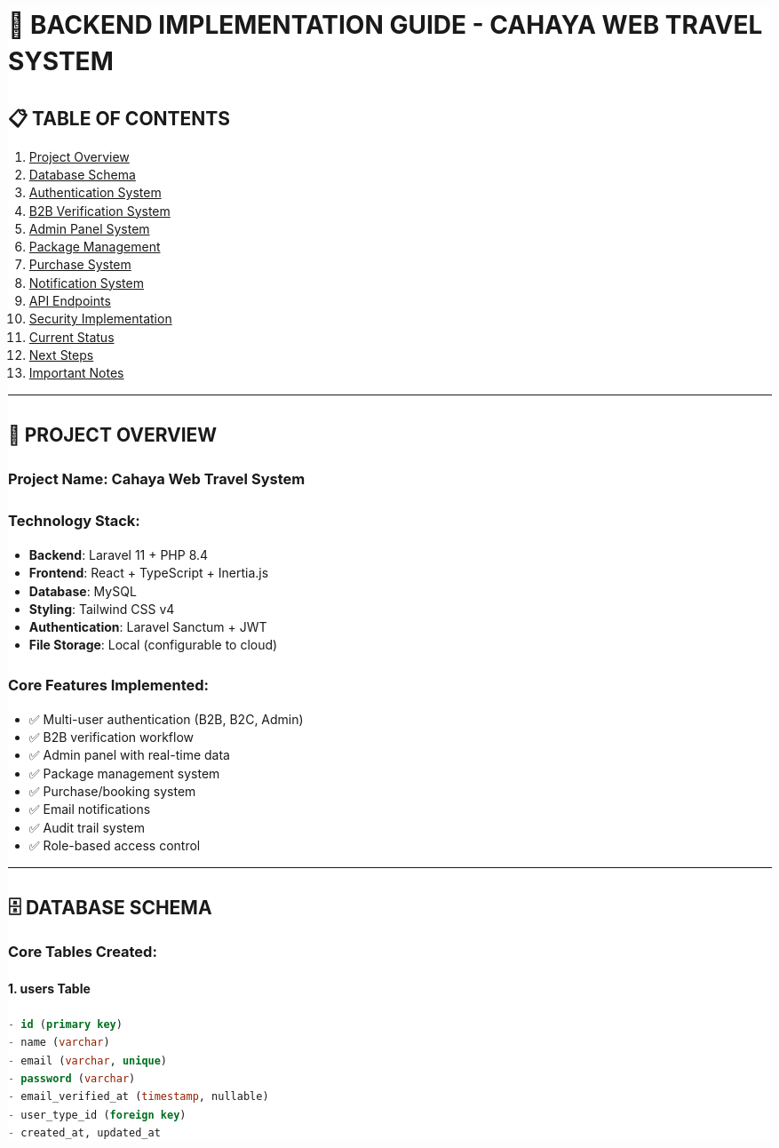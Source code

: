 # 🚀 BACKEND IMPLEMENTATION GUIDE - CAHAYA WEB TRAVEL SYSTEM

## 📋 TABLE OF CONTENTS
1. [Project Overview](#project-overview)
2. [Database Schema](#database-schema)
3. [Authentication System](#authentication-system)
4. [B2B Verification System](#b2b-verification-system)
5. [Admin Panel System](#admin-panel-system)
6. [Package Management](#package-management)
7. [Purchase System](#purchase-system)
8. [Notification System](#notification-system)
9. [API Endpoints](#api-endpoints)
10. [Security Implementation](#security-implementation)
11. [Current Status](#current-status)
12. [Next Steps](#next-steps)
13. [Important Notes](#important-notes)

---

## 🎯 PROJECT OVERVIEW

### **Project Name**: Cahaya Web Travel System
### **Technology Stack**:
- **Backend**: Laravel 11 + PHP 8.4
- **Frontend**: React + TypeScript + Inertia.js
- **Database**: MySQL
- **Styling**: Tailwind CSS v4
- **Authentication**: Laravel Sanctum + JWT
- **File Storage**: Local (configurable to cloud)

### **Core Features Implemented**:
- ✅ Multi-user authentication (B2B, B2C, Admin)
- ✅ B2B verification workflow
- ✅ Admin panel with real-time data
- ✅ Package management system
- ✅ Purchase/booking system
- ✅ Email notifications
- ✅ Audit trail system
- ✅ Role-based access control

---

## 🗄️ DATABASE SCHEMA

### **Core Tables Created**:

#### 1. **users** Table
```sql
- id (primary key)
- name (varchar)
- email (varchar, unique)
- password (varchar)
- email_verified_at (timestamp, nullable)
- user_type_id (foreign key)
- created_at, updated_at
```
